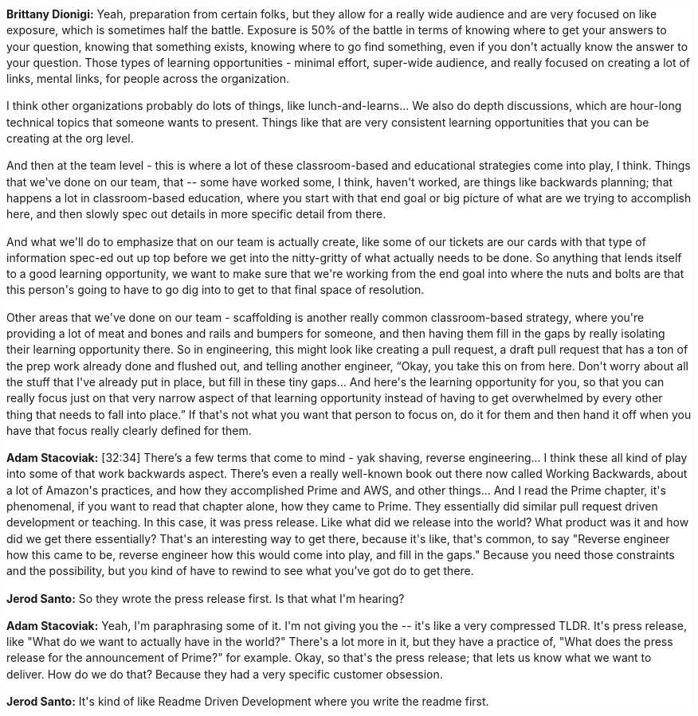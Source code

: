 **Brittany Dionigi:** Yeah, preparation from certain folks, but they allow for a really wide audience and are very focused on like exposure, which is sometimes half the battle. Exposure is 50% of the battle in terms of knowing where to get your answers to your question, knowing that something exists, knowing where to go find something, even if you don't actually know the answer to your question. Those types of learning opportunities - minimal effort, super-wide audience, and really focused on creating a lot of links, mental links, for people across the organization.

I think other organizations probably do lots of things, like lunch-and-learns... We also do depth discussions, which are hour-long technical topics that someone wants to present. Things like that are very consistent learning opportunities that you can be creating at the org level.

And then at the team level - this is where a lot of these classroom-based and educational strategies come into play, I think. Things that we've done on our team, that -- some have worked some, I think, haven't worked, are things like backwards planning; that happens a lot in classroom-based education, where you start with that end goal or big picture of what are we trying to accomplish here, and then slowly spec out details in more specific detail from there.

And what we'll do to emphasize that on our team is actually create, like some of our tickets are our cards with that type of information spec-ed out up top before we get into the nitty-gritty of what actually needs to be done. So anything that lends itself to a good learning opportunity, we want to make sure that we're working from the end goal into where the nuts and bolts are that this person's going to have to go dig into to get to that final space of resolution.

Other areas that we've done on our team - scaffolding is another really common classroom-based strategy, where you're providing a lot of meat and bones and rails and bumpers for someone, and then having them fill in the gaps by really isolating their learning opportunity there. So in engineering, this might look like creating a pull request, a draft pull request that has a ton of the prep work already done and flushed out, and telling another engineer, “Okay, you take this on from here. Don't worry about all the stuff that I've already put in place, but fill in these tiny gaps... And here's the learning opportunity for you, so that you can really focus just on that very narrow aspect of that learning opportunity instead of having to get overwhelmed by every other thing that needs to fall into place.” If that's not what you want that person to focus on, do it for them and then hand it off when you have that focus really clearly defined for them.

**Adam Stacoviak:** \[32:34\] There’s a few terms that come to mind - yak shaving, reverse engineering... I think these all kind of play into some of that work backwards aspect. There’s even a really well-known book out there now called Working Backwards, about a lot of Amazon's practices, and how they accomplished Prime and AWS, and other things... And I read the Prime chapter, it's phenomenal, if you want to read that chapter alone, how they came to Prime. They essentially did similar pull request driven development or teaching. In this case, it was press release. Like what did we release into the world? What product was it and how did we get there essentially? That's an interesting way to get there, because it's like, that's common, to say "Reverse engineer how this came to be, reverse engineer how this would come into play, and fill in the gaps." Because you need those constraints and the possibility, but you kind of have to rewind to see what you’ve got do to get there.

**Jerod Santo:** So they wrote the press release first. Is that what I'm hearing?

**Adam Stacoviak:** Yeah, I'm paraphrasing some of it. I'm not giving you the -- it's like a very compressed TLDR. It's press release, like "What do we want to actually have in the world?" There's a lot more in it, but they have a practice of, "What does the press release for the announcement of Prime?" for example. Okay, so that's the press release; that lets us know what we want to deliver. How do we do that? Because they had a very specific customer obsession.

**Jerod Santo:** It's kind of like Readme Driven Development where you write the readme first.
